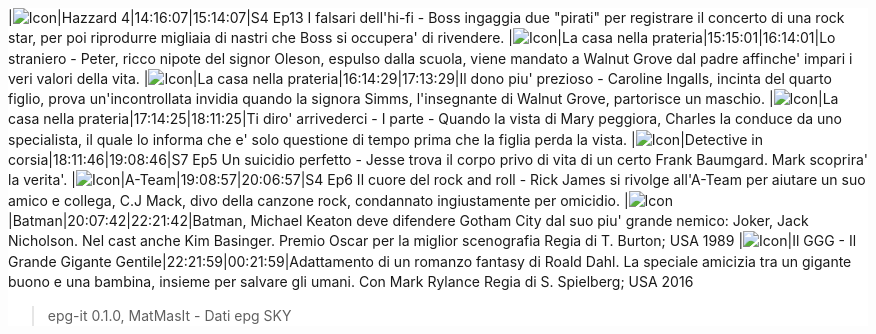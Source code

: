 |![Icon](https://guidatv.sky.it/uuid/e37cf4c8-11fa-405a-a5af-521203ed019a/cover?md5ChecksumParam=8af9e39676fc4d3a09f086870ee3cbf5)|Hazzard 4|14:16:07|15:14:07|S4 Ep13 I falsari dell&#039;hi-fi - Boss ingaggia due &quot;pirati&quot; per registrare il concerto di una rock star, per poi riprodurre migliaia di nastri che Boss si occupera&#039; di rivendere.
|![Icon](https://guidatv.sky.it/uuid/b127f6f9-00a9-4f08-a9c8-6943371744de/cover?md5ChecksumParam=15a176afaf86266d802c7293269c42de)|La casa nella prateria|15:15:01|16:14:01|Lo straniero - Peter, ricco nipote del signor Oleson, espulso dalla scuola, viene mandato a Walnut Grove dal padre affinche&#039; impari i veri valori della vita.
|![Icon](https://guidatv.sky.it/uuid/e56150bf-59a6-4746-8ed1-f9894cd5ec1a/cover?md5ChecksumParam=15a176afaf86266d802c7293269c42de)|La casa nella prateria|16:14:29|17:13:29|Il dono piu&#039; prezioso - Caroline Ingalls, incinta del quarto figlio, prova un&#039;incontrollata invidia quando la signora Simms, l&#039;insegnante di Walnut Grove, partorisce un maschio.
|![Icon](https://guidatv.sky.it/uuid/aa1a3d3e-0c6d-41b2-b8d0-3a094df9a34c/cover?md5ChecksumParam=15a176afaf86266d802c7293269c42de)|La casa nella prateria|17:14:25|18:11:25|Ti diro&#039; arrivederci - I parte - Quando la vista di Mary peggiora, Charles la conduce da uno specialista, il quale lo informa che e&#039; solo questione di tempo prima che la figlia perda la vista.
|![Icon](https://guidatv.sky.it/uuid/b70bdf15-56c5-4811-aa45-08d9f67f53b8/cover?md5ChecksumParam=fda6e83831e0db12935b48a32ab4c5d5)|Detective in corsia|18:11:46|19:08:46|S7 Ep5 Un suicidio perfetto - Jesse trova il corpo privo di vita di un certo Frank Baumgard. Mark scoprira&#039; la verita&#039;.
|![Icon](https://guidatv.sky.it/uuid/a84e9afb-26ca-4cb1-8866-82b1f78d666a/cover?md5ChecksumParam=036cf02585788e76ed4a3d241e101bf1)|A-Team|19:08:57|20:06:57|S4 Ep6 Il cuore del rock and roll - Rick James si rivolge all&#039;A-Team per aiutare un suo amico e collega, C.J Mack, divo della canzone rock, condannato ingiustamente per omicidio.
|![Icon](https://guidatv.sky.it/uuid/055af40d-2fd4-49f6-8ffe-45e017a5a1ea/cover?md5ChecksumParam=8d62b676b958176c35b684ee8fcb7a35)|Batman|20:07:42|22:21:42|Batman, Michael Keaton deve difendere Gotham City dal suo piu&#039; grande nemico: Joker, Jack Nicholson. Nel cast anche Kim Basinger. Premio Oscar per la miglior scenografia Regia di T. Burton; USA 1989
|![Icon](https://guidatv.sky.it/uuid/82cb6859-2c87-4711-97d8-c31b78a9ad5b/cover?md5ChecksumParam=3e54b9181ce1b8c28986aa21f45563b7)|Il GGG - Il Grande Gigante Gentile|22:21:59|00:21:59|Adattamento di un romanzo fantasy di Roald Dahl. La speciale amicizia tra un gigante buono e una bambina, insieme per salvare gli umani. Con Mark Rylance Regia di S. Spielberg; USA 2016



 > epg-it 0.1.0, MatMasIt - Dati epg SKY